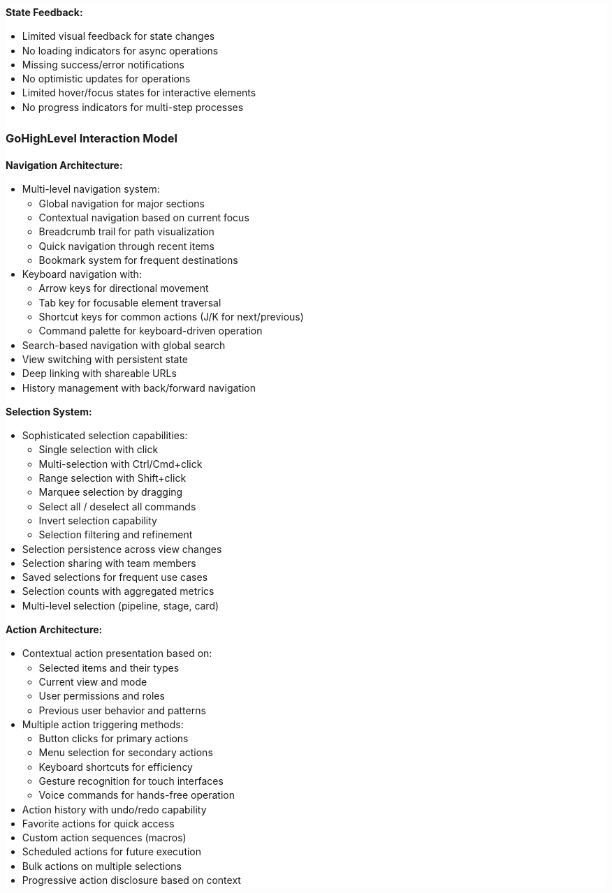 **State Feedback:**
- Limited visual feedback for state changes
- No loading indicators for async operations
- Missing success/error notifications
- No optimistic updates for operations
- Limited hover/focus states for interactive elements
- No progress indicators for multi-step processes

### GoHighLevel Interaction Model

**Navigation Architecture:**
- Multi-level navigation system:
  - Global navigation for major sections
  - Contextual navigation based on current focus
  - Breadcrumb trail for path visualization
  - Quick navigation through recent items
  - Bookmark system for frequent destinations
- Keyboard navigation with:
  - Arrow keys for directional movement
  - Tab key for focusable element traversal
  - Shortcut keys for common actions (J/K for next/previous)
  - Command palette for keyboard-driven operation
- Search-based navigation with global search
- View switching with persistent state
- Deep linking with shareable URLs
- History management with back/forward navigation

**Selection System:**
- Sophisticated selection capabilities:
  - Single selection with click
  - Multi-selection with Ctrl/Cmd+click
  - Range selection with Shift+click
  - Marquee selection by dragging
  - Select all / deselect all commands
  - Invert selection capability
  - Selection filtering and refinement
- Selection persistence across view changes
- Selection sharing with team members
- Saved selections for frequent use cases
- Selection counts with aggregated metrics
- Multi-level selection (pipeline, stage, card)

**Action Architecture:**
- Contextual action presentation based on:
  - Selected items and their types
  - Current view and mode
  - User permissions and roles
  - Previous user behavior and patterns
- Multiple action triggering methods:
  - Button clicks for primary actions
  - Menu selection for secondary actions
  - Keyboard shortcuts for efficiency
  - Gesture recognition for touch interfaces
  - Voice commands for hands-free operation
- Action history with undo/redo capability
- Favorite actions for quick access
- Custom action sequences (macros)
- Scheduled actions for future execution
- Bulk actions on multiple selections
- Progressive action disclosure based on context

